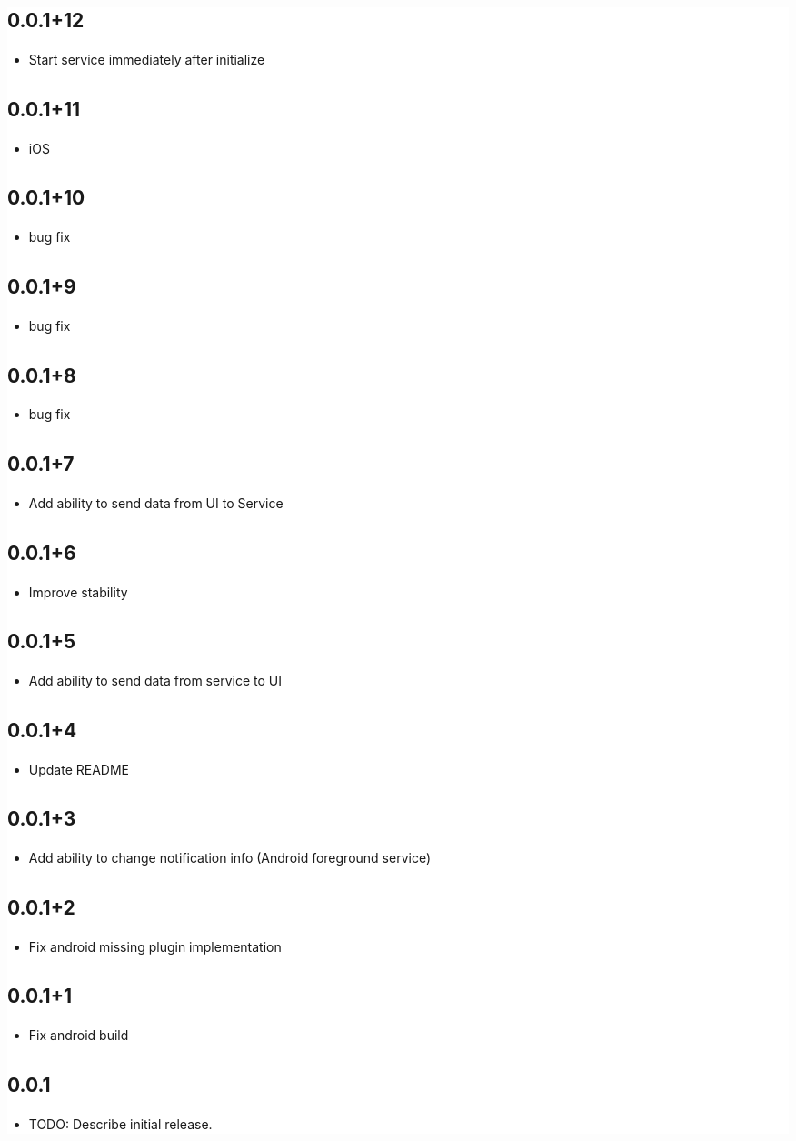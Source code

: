 ## 0.0.1+12

* Start service immediately after initialize

## 0.0.1+11

* iOS

## 0.0.1+10

* bug fix

## 0.0.1+9

* bug fix

## 0.0.1+8

* bug fix

## 0.0.1+7

* Add ability to send data from UI to Service

## 0.0.1+6

* Improve stability

## 0.0.1+5

* Add ability to send data from service to UI

## 0.0.1+4

* Update README

## 0.0.1+3

* Add ability to change notification info (Android foreground service)

## 0.0.1+2

* Fix android missing plugin implementation

## 0.0.1+1

* Fix android build

## 0.0.1

* TODO: Describe initial release.
